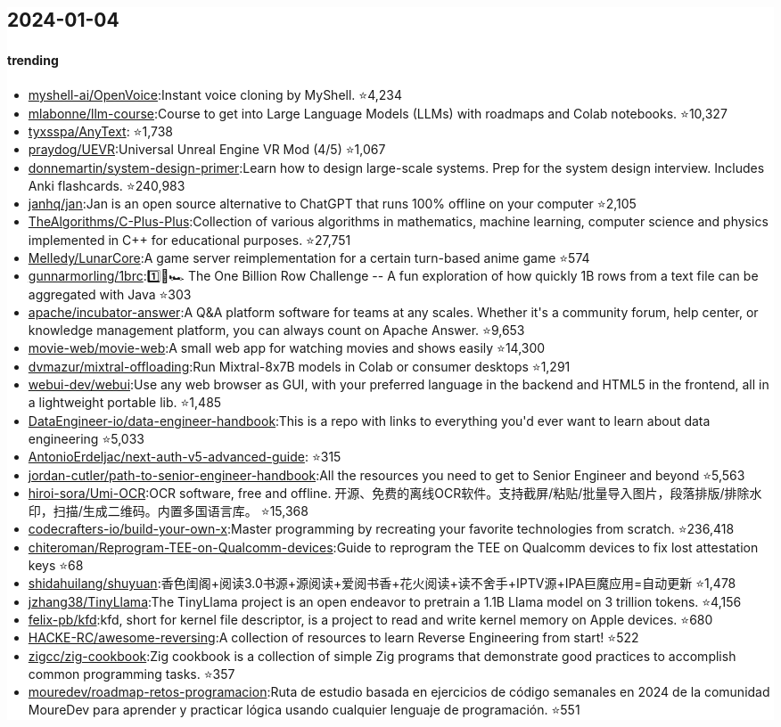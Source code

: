 ## 2024-01-04

#### trending
* [myshell-ai/OpenVoice](https://github.com/myshell-ai/OpenVoice):Instant voice cloning by MyShell. ⭐4,234
* [mlabonne/llm-course](https://github.com/mlabonne/llm-course):Course to get into Large Language Models (LLMs) with roadmaps and Colab notebooks. ⭐10,327
* [tyxsspa/AnyText](https://github.com/tyxsspa/AnyText): ⭐1,738
* [praydog/UEVR](https://github.com/praydog/UEVR):Universal Unreal Engine VR Mod (4/5) ⭐1,067
* [donnemartin/system-design-primer](https://github.com/donnemartin/system-design-primer):Learn how to design large-scale systems. Prep for the system design interview. Includes Anki flashcards. ⭐240,983
* [janhq/jan](https://github.com/janhq/jan):Jan is an open source alternative to ChatGPT that runs 100% offline on your computer ⭐2,105
* [TheAlgorithms/C-Plus-Plus](https://github.com/TheAlgorithms/C-Plus-Plus):Collection of various algorithms in mathematics, machine learning, computer science and physics implemented in C++ for educational purposes. ⭐27,751
* [Melledy/LunarCore](https://github.com/Melledy/LunarCore):A game server reimplementation for a certain turn-based anime game ⭐574
* [gunnarmorling/1brc](https://github.com/gunnarmorling/1brc):1️⃣🐝🏎️ The One Billion Row Challenge -- A fun exploration of how quickly 1B rows from a text file can be aggregated with Java ⭐303
* [apache/incubator-answer](https://github.com/apache/incubator-answer):A Q&A platform software for teams at any scales. Whether it's a community forum, help center, or knowledge management platform, you can always count on Apache Answer. ⭐9,653
* [movie-web/movie-web](https://github.com/movie-web/movie-web):A small web app for watching movies and shows easily ⭐14,300
* [dvmazur/mixtral-offloading](https://github.com/dvmazur/mixtral-offloading):Run Mixtral-8x7B models in Colab or consumer desktops ⭐1,291
* [webui-dev/webui](https://github.com/webui-dev/webui):Use any web browser as GUI, with your preferred language in the backend and HTML5 in the frontend, all in a lightweight portable lib. ⭐1,485
* [DataEngineer-io/data-engineer-handbook](https://github.com/DataEngineer-io/data-engineer-handbook):This is a repo with links to everything you'd ever want to learn about data engineering ⭐5,033
* [AntonioErdeljac/next-auth-v5-advanced-guide](https://github.com/AntonioErdeljac/next-auth-v5-advanced-guide): ⭐315
* [jordan-cutler/path-to-senior-engineer-handbook](https://github.com/jordan-cutler/path-to-senior-engineer-handbook):All the resources you need to get to Senior Engineer and beyond ⭐5,563
* [hiroi-sora/Umi-OCR](https://github.com/hiroi-sora/Umi-OCR):OCR software, free and offline. 开源、免费的离线OCR软件。支持截屏/粘贴/批量导入图片，段落排版/排除水印，扫描/生成二维码。内置多国语言库。 ⭐15,368
* [codecrafters-io/build-your-own-x](https://github.com/codecrafters-io/build-your-own-x):Master programming by recreating your favorite technologies from scratch. ⭐236,418
* [chiteroman/Reprogram-TEE-on-Qualcomm-devices](https://github.com/chiteroman/Reprogram-TEE-on-Qualcomm-devices):Guide to reprogram the TEE on Qualcomm devices to fix lost attestation keys ⭐68
* [shidahuilang/shuyuan](https://github.com/shidahuilang/shuyuan):香色闺阁+阅读3.0书源+源阅读+爱阅书香+花火阅读+读不舍手+IPTV源+IPA巨魔应用=自动更新 ⭐1,478
* [jzhang38/TinyLlama](https://github.com/jzhang38/TinyLlama):The TinyLlama project is an open endeavor to pretrain a 1.1B Llama model on 3 trillion tokens. ⭐4,156
* [felix-pb/kfd](https://github.com/felix-pb/kfd):kfd, short for kernel file descriptor, is a project to read and write kernel memory on Apple devices. ⭐680
* [HACKE-RC/awesome-reversing](https://github.com/HACKE-RC/awesome-reversing):A collection of resources to learn Reverse Engineering from start! ⭐522
* [zigcc/zig-cookbook](https://github.com/zigcc/zig-cookbook):Zig cookbook is a collection of simple Zig programs that demonstrate good practices to accomplish common programming tasks. ⭐357
* [mouredev/roadmap-retos-programacion](https://github.com/mouredev/roadmap-retos-programacion):Ruta de estudio basada en ejercicios de código semanales en 2024 de la comunidad MoureDev para aprender y practicar lógica usando cualquier lenguaje de programación. ⭐551
